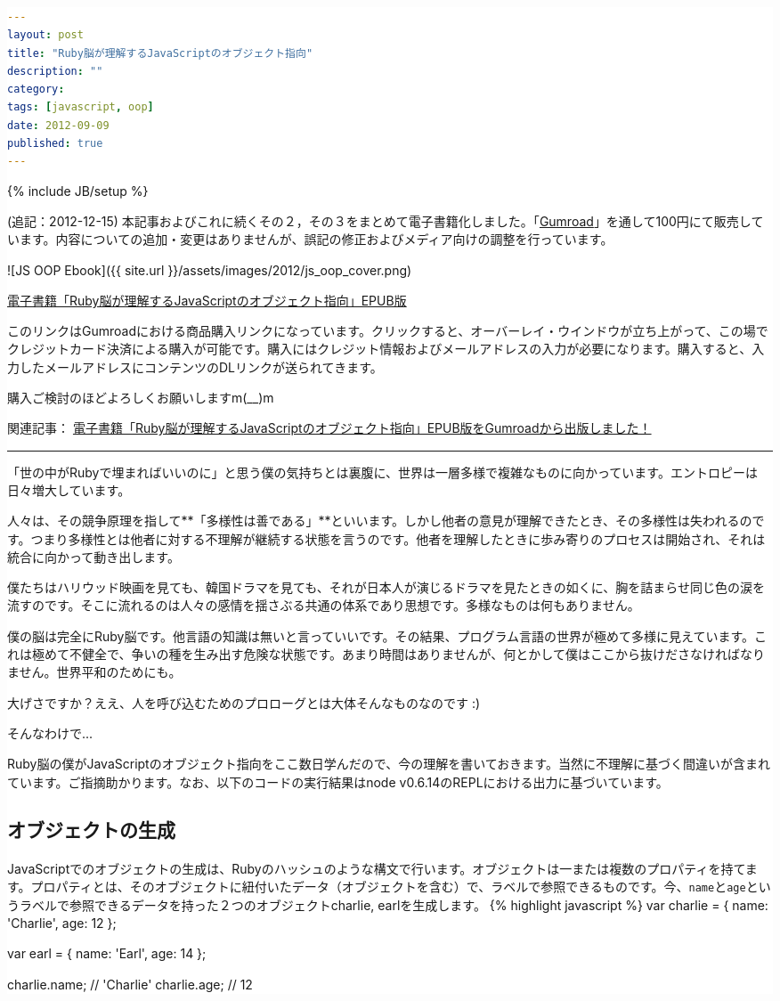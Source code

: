 ```yaml
---
layout: post
title: "Ruby脳が理解するJavaScriptのオブジェクト指向"
description: ""
category: 
tags: [javascript, oop]
date: 2012-09-09
published: true
---
```

{% include JB/setup %}

(追記：2012-12-15)
本記事およびこれに続くその２，その３をまとめて電子書籍化しました。「[Gumroad](https://gumroad.com/ 'Gumroad')」を通して100円にて販売しています。内容についての追加・変更はありませんが、誤記の修正およびメディア向けの調整を行っています。

![JS OOP Ebook]({{ site.url }}/assets/images/2012/js_oop_cover.png)

<a href="http://gum.co/wNxf" class="gumroad-button">電子書籍「Ruby脳が理解するJavaScriptのオブジェクト指向」EPUB版 </a><script type="text/javascript" src="https://gumroad.com/js/gumroad-button.js"></script><script type="text/javascript" src="https://gumroad.com/js/gumroad.js"></script>


このリンクはGumroadにおける商品購入リンクになっています。クリックすると、オーバーレイ・ウインドウが立ち上がって、この場でクレジットカード決済による購入が可能です。購入にはクレジット情報およびメールアドレスの入力が必要になります。購入すると、入力したメールアドレスにコンテンツのDLリンクが送られてきます。

購入ご検討のほどよろしくお願いしますm(__)m

関連記事： [電子書籍「Ruby脳が理解するJavaScriptのオブジェクト指向」EPUB版をGumroadから出版しました！](http://localhost:4000/2012/12/15/javascript-oop-on-ebook/ '電子書籍「Ruby脳が理解するJavaScriptのオブジェクト指向」EPUB版をGumroadから出版しました！')

---


「世の中がRubyで埋まればいいのに」と思う僕の気持ちとは裏腹に、世界は一層多様で複雑なものに向かっています。エントロピーは日々増大しています。

人々は、その競争原理を指して**「多様性は善である」**といいます。しかし他者の意見が理解できたとき、その多様性は失われるのです。つまり多様性とは他者に対する不理解が継続する状態を言うのです。他者を理解したときに歩み寄りのプロセスは開始され、それは統合に向かって動き出します。

僕たちはハリウッド映画を見ても、韓国ドラマを見ても、それが日本人が演じるドラマを見たときの如くに、胸を詰まらせ同じ色の涙を流すのです。そこに流れるのは人々の感情を揺さぶる共通の体系であり思想です。多様なものは何もありません。

僕の脳は完全にRuby脳です。他言語の知識は無いと言っていいです。その結果、プログラム言語の世界が極めて多様に見えています。これは極めて不健全で、争いの種を生み出す危険な状態です。あまり時間はありませんが、何とかして僕はここから抜けださなければなりません。世界平和のためにも。

大げさですか？ええ、人を呼び込むためのプロローグとは大体そんなものなのです :)

そんなわけで...

Ruby脳の僕がJavaScriptのオブジェクト指向をここ数日学んだので、今の理解を書いておきます。当然に不理解に基づく間違いが含まれています。ご指摘助かります。なお、以下のコードの実行結果はnode v0.6.14のREPLにおける出力に基づいています。


## オブジェクトの生成
JavaScriptでのオブジェクトの生成は、Rubyのハッシュのような構文で行います。オブジェクトは一または複数のプロパティを持てます。プロパティとは、そのオブジェクトに紐付いたデータ（オブジェクトを含む）で、ラベルで参照できるものです。今、`name`と`age`というラベルで参照できるデータを持った２つのオブジェクトcharlie, earlを生成します。
{% highlight javascript %}
var charlie = {
  name: 'Charlie',
  age: 12
};

var earl = {
  name: 'Earl',
  age: 14
};

charlie.name; // 'Charlie'
charlie.age; // 12

